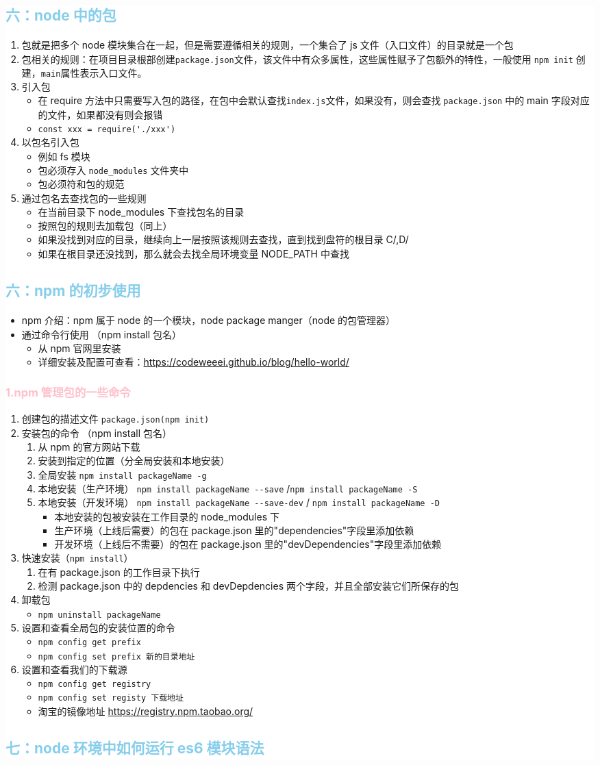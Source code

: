 ## <b style="color:skyblue">六：node 中的包</b>

1. 包就是把多个 node 模块集合在一起，但是需要遵循相关的规则，一个集合了 js 文件（入口文件）的目录就是一个包
2. 包相关的规则：在项目目录根部创建`package.json`文件，该文件中有众多属性，这些属性赋予了包额外的特性，一般使用 `npm init` 创建，`main`属性表示入口文件。
3. 引入包
   - 在 require 方法中只需要写入包的路径，在包中会默认查找`index.js`文件，如果没有，则会查找 `package.json` 中的 main 字段对应的文件，如果都没有则会报错
   - `const xxx = require('./xxx')`
4. 以包名引入包
   - 例如 fs 模块
   - 包必须存入 `node_modules` 文件夹中
   - 包必须符和包的规范
5. 通过包名去查找包的一些规则
   - 在当前目录下 node_modules 下查找包名的目录
   - 按照包的规则去加载包（同上）
   - 如果没找到对应的目录，继续向上一层按照该规则去查找，直到找到盘符的根目录 C/,D/
   - 如果在根目录还没找到，那么就会去找全局环境变量 NODE_PATH 中查找

## <b style="color:skyblue">六：npm 的初步使用</b>

- npm 介绍：npm 属于 node 的一个模块，node package manger（node 的包管理器）
- 通过命令行使用 （npm install 包名）
  - 从 npm 官网里安装
  - 详细安装及配置可查看：https://codeweeei.github.io/blog/hello-world/

### <b style="color:pink">1.npm 管理包的一些命令</b>

1. 创建包的描述文件 `package.json(npm init)`
2. 安装包的命令 （npm install 包名）
   1. 从 npm 的官方网站下载
   2. 安装到指定的位置（分全局安装和本地安装）
   3. 全局安装 `npm install packageName -g`
   4. 本地安装（生产环境） `npm install packageName --save` /`npm install packageName -S`
   5. 本地安装（开发环境） `npm install packageName --save-dev` / `npm install packageName -D`
      - 本地安装的包被安装在工作目录的 node_modules 下
      - 生产环境（上线后需要）的包在 package.json 里的"dependencies"字段里添加依赖
      - 开发环境（上线后不需要）的包在 package.json 里的"devDependencies"字段里添加依赖
3. 快速安装（`npm install`）
   1. 在有 package.json 的工作目录下执行
   2. 检测 package.json 中的 depdencies 和 devDepdencies 两个字段，并且全部安装它们所保存的包
4. 卸载包
   - `npm uninstall packageName`
5. 设置和查看全局包的安装位置的命令
   - `npm config get prefix`
   - `npm config set prefix 新的目录地址`
6. 设置和查看我们的下载源
   - `npm config get registry`
   - `npm config set registy 下载地址`
   - 淘宝的镜像地址 https://registry.npm.taobao.org/

## <b style="color:skyblue">七：node 环境中如何运行 es6 模块语法</b>
